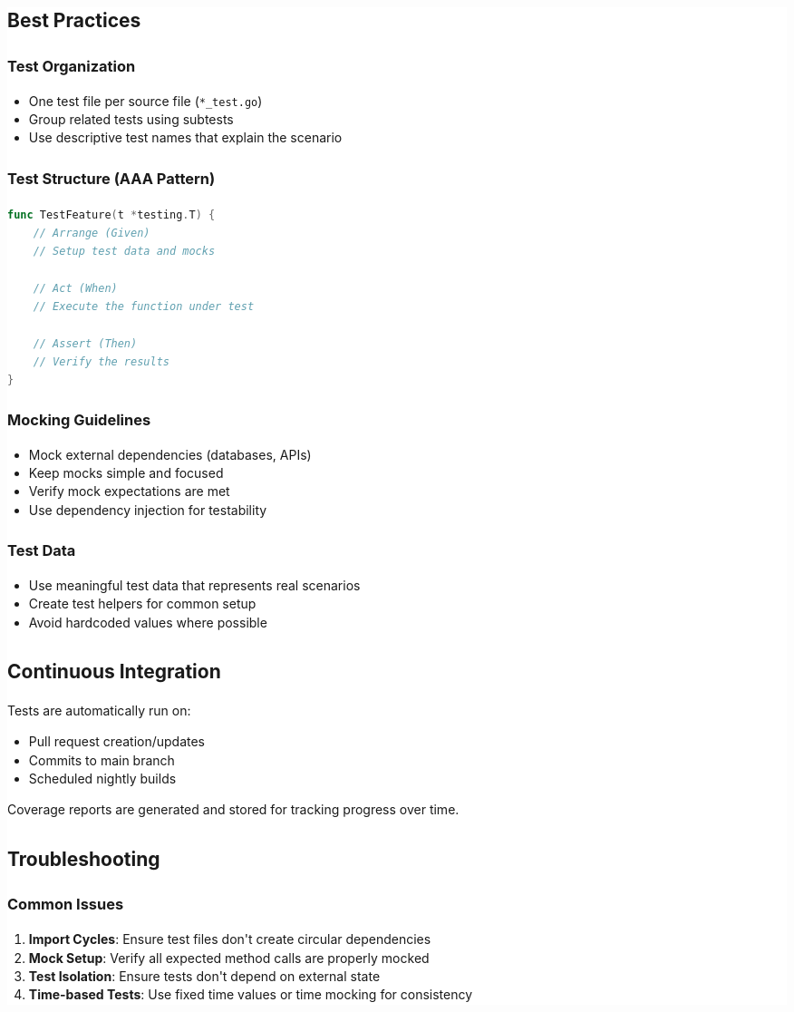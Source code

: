 ## Best Practices

### Test Organization
- One test file per source file (`*_test.go`)
- Group related tests using subtests
- Use descriptive test names that explain the scenario

### Test Structure (AAA Pattern)
```go
func TestFeature(t *testing.T) {
    // Arrange (Given)
    // Setup test data and mocks
    
    // Act (When)
    // Execute the function under test
    
    // Assert (Then)
    // Verify the results
}
```

### Mocking Guidelines
- Mock external dependencies (databases, APIs)
- Keep mocks simple and focused
- Verify mock expectations are met
- Use dependency injection for testability

### Test Data
- Use meaningful test data that represents real scenarios
- Create test helpers for common setup
- Avoid hardcoded values where possible

## Continuous Integration

Tests are automatically run on:
- Pull request creation/updates
- Commits to main branch
- Scheduled nightly builds

Coverage reports are generated and stored for tracking progress over time.

## Troubleshooting

### Common Issues

1. **Import Cycles**: Ensure test files don't create circular dependencies
2. **Mock Setup**: Verify all expected method calls are properly mocked
3. **Test Isolation**: Ensure tests don't depend on external state
4. **Time-based Tests**: Use fixed time values or time mocking for consistency
